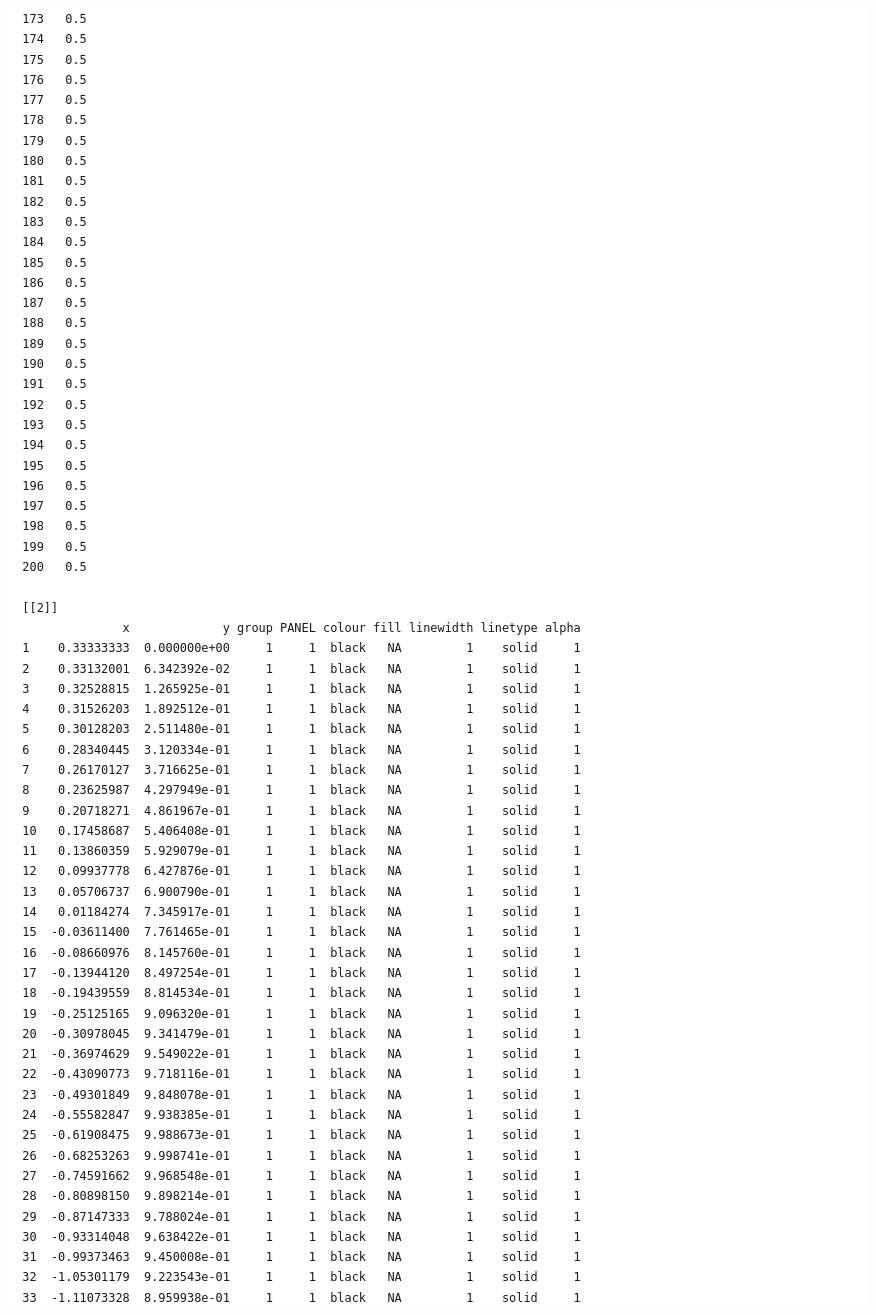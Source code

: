       173   0.5
      174   0.5
      175   0.5
      176   0.5
      177   0.5
      178   0.5
      179   0.5
      180   0.5
      181   0.5
      182   0.5
      183   0.5
      184   0.5
      185   0.5
      186   0.5
      187   0.5
      188   0.5
      189   0.5
      190   0.5
      191   0.5
      192   0.5
      193   0.5
      194   0.5
      195   0.5
      196   0.5
      197   0.5
      198   0.5
      199   0.5
      200   0.5
      
      [[2]]
                    x             y group PANEL colour fill linewidth linetype alpha
      1    0.33333333  0.000000e+00     1     1  black   NA         1    solid     1
      2    0.33132001  6.342392e-02     1     1  black   NA         1    solid     1
      3    0.32528815  1.265925e-01     1     1  black   NA         1    solid     1
      4    0.31526203  1.892512e-01     1     1  black   NA         1    solid     1
      5    0.30128203  2.511480e-01     1     1  black   NA         1    solid     1
      6    0.28340445  3.120334e-01     1     1  black   NA         1    solid     1
      7    0.26170127  3.716625e-01     1     1  black   NA         1    solid     1
      8    0.23625987  4.297949e-01     1     1  black   NA         1    solid     1
      9    0.20718271  4.861967e-01     1     1  black   NA         1    solid     1
      10   0.17458687  5.406408e-01     1     1  black   NA         1    solid     1
      11   0.13860359  5.929079e-01     1     1  black   NA         1    solid     1
      12   0.09937778  6.427876e-01     1     1  black   NA         1    solid     1
      13   0.05706737  6.900790e-01     1     1  black   NA         1    solid     1
      14   0.01184274  7.345917e-01     1     1  black   NA         1    solid     1
      15  -0.03611400  7.761465e-01     1     1  black   NA         1    solid     1
      16  -0.08660976  8.145760e-01     1     1  black   NA         1    solid     1
      17  -0.13944120  8.497254e-01     1     1  black   NA         1    solid     1
      18  -0.19439559  8.814534e-01     1     1  black   NA         1    solid     1
      19  -0.25125165  9.096320e-01     1     1  black   NA         1    solid     1
      20  -0.30978045  9.341479e-01     1     1  black   NA         1    solid     1
      21  -0.36974629  9.549022e-01     1     1  black   NA         1    solid     1
      22  -0.43090773  9.718116e-01     1     1  black   NA         1    solid     1
      23  -0.49301849  9.848078e-01     1     1  black   NA         1    solid     1
      24  -0.55582847  9.938385e-01     1     1  black   NA         1    solid     1
      25  -0.61908475  9.988673e-01     1     1  black   NA         1    solid     1
      26  -0.68253263  9.998741e-01     1     1  black   NA         1    solid     1
      27  -0.74591662  9.968548e-01     1     1  black   NA         1    solid     1
      28  -0.80898150  9.898214e-01     1     1  black   NA         1    solid     1
      29  -0.87147333  9.788024e-01     1     1  black   NA         1    solid     1
      30  -0.93314048  9.638422e-01     1     1  black   NA         1    solid     1
      31  -0.99373463  9.450008e-01     1     1  black   NA         1    solid     1
      32  -1.05301179  9.223543e-01     1     1  black   NA         1    solid     1
      33  -1.11073328  8.959938e-01     1     1  black   NA         1    solid     1